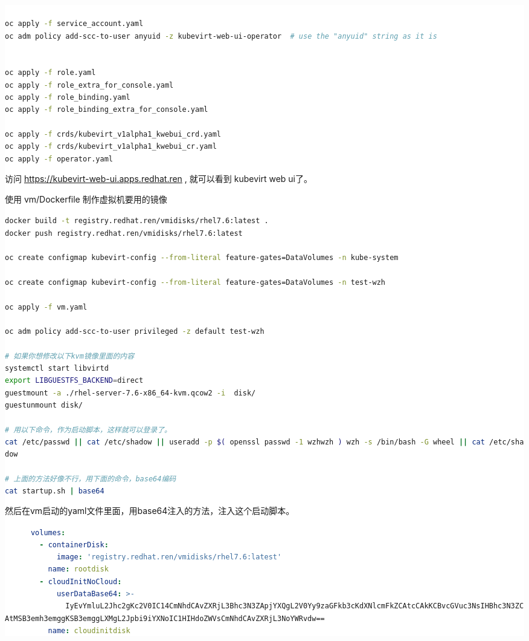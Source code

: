 ```bash

oc apply -f service_account.yaml
oc adm policy add-scc-to-user anyuid -z kubevirt-web-ui-operator  # use the "anyuid" string as it is


oc apply -f role.yaml
oc apply -f role_extra_for_console.yaml
oc apply -f role_binding.yaml
oc apply -f role_binding_extra_for_console.yaml

oc apply -f crds/kubevirt_v1alpha1_kwebui_crd.yaml
oc apply -f crds/kubevirt_v1alpha1_kwebui_cr.yaml
oc apply -f operator.yaml
```

访问 <https://kubevirt-web-ui.apps.redhat.ren> , 就可以看到 kubevirt web ui了。

使用 vm/Dockerfile 制作虚拟机要用的镜像

```bash
docker build -t registry.redhat.ren/vmidisks/rhel7.6:latest .
docker push registry.redhat.ren/vmidisks/rhel7.6:latest

oc create configmap kubevirt-config --from-literal feature-gates=DataVolumes -n kube-system

oc create configmap kubevirt-config --from-literal feature-gates=DataVolumes -n test-wzh

oc apply -f vm.yaml

oc adm policy add-scc-to-user privileged -z default test-wzh

# 如果你想修改以下kvm镜像里面的内容
systemctl start libvirtd
export LIBGUESTFS_BACKEND=direct
guestmount -a ./rhel-server-7.6-x86_64-kvm.qcow2 -i  disk/
guestunmount disk/

# 用以下命令，作为启动脚本，这样就可以登录了。
cat /etc/passwd || cat /etc/shadow || useradd -p $( openssl passwd -1 wzhwzh ) wzh -s /bin/bash -G wheel || cat /etc/shadow

# 上面的方法好像不行，用下面的命令，base64编码
cat startup.sh | base64
```

然后在vm启动的yaml文件里面，用base64注入的方法，注入这个启动脚本。

```yaml
      volumes:
        - containerDisk:
            image: 'registry.redhat.ren/vmidisks/rhel7.6:latest'
          name: rootdisk
        - cloudInitNoCloud:
            userDataBase64: >-
              IyEvYmluL2Jhc2gKc2V0IC14CmNhdCAvZXRjL3Bhc3N3ZApjYXQgL2V0Yy9zaGFkb3cKdXNlcmFkZCAtcCAkKCBvcGVuc3NsIHBhc3N3ZCAtMSB3emh3emggKSB3emggLXMgL2Jpbi9iYXNoIC1HIHdoZWVsCmNhdCAvZXRjL3NoYWRvdw==
          name: cloudinitdisk
```
